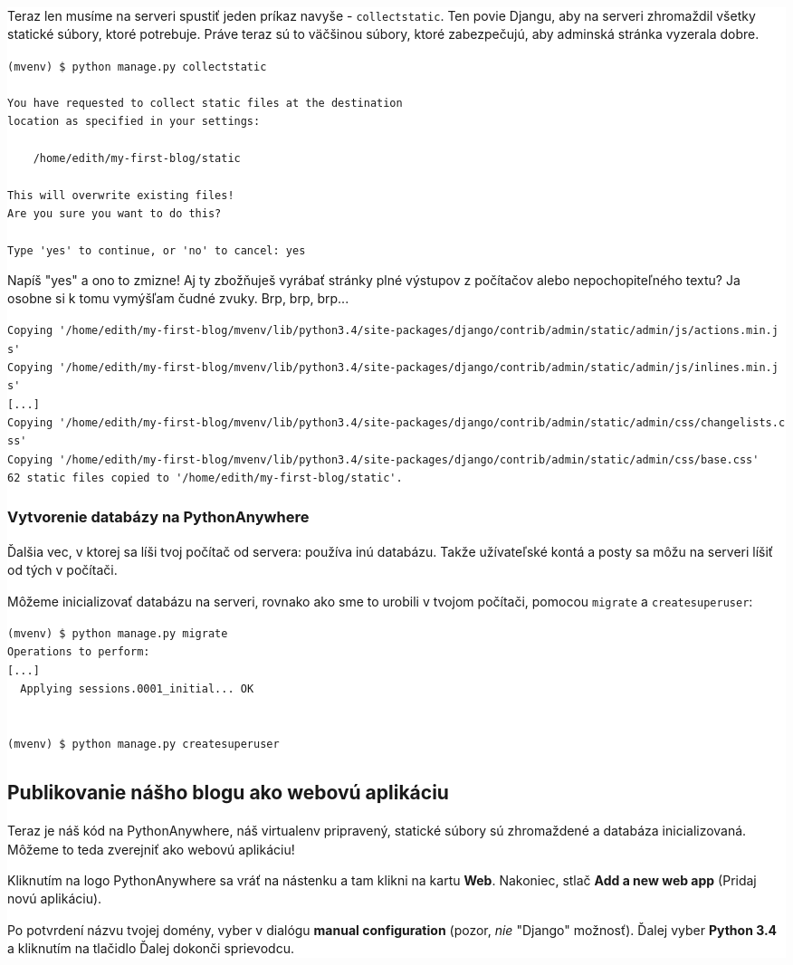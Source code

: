 Teraz len musíme na serveri spustiť jeden príkaz navyše - `collectstatic`. Ten povie Djangu, aby na serveri zhromaždil všetky statické súbory, ktoré potrebuje. Práve teraz sú to väčšinou súbory, ktoré zabezpečujú, aby adminská stránka vyzerala dobre.

    (mvenv) $ python manage.py collectstatic
    
    You have requested to collect static files at the destination
    location as specified in your settings:
    
        /home/edith/my-first-blog/static
    
    This will overwrite existing files!
    Are you sure you want to do this?
    
    Type 'yes' to continue, or 'no' to cancel: yes
    

Napíš "yes" a ono to zmizne! Aj ty zbožňuješ vyrábať stránky plné výstupov z počítačov alebo nepochopiteľného textu? Ja osobne si k tomu vymýšľam čudné zvuky. Brp, brp, brp...

    Copying '/home/edith/my-first-blog/mvenv/lib/python3.4/site-packages/django/contrib/admin/static/admin/js/actions.min.js'
    Copying '/home/edith/my-first-blog/mvenv/lib/python3.4/site-packages/django/contrib/admin/static/admin/js/inlines.min.js'
    [...]
    Copying '/home/edith/my-first-blog/mvenv/lib/python3.4/site-packages/django/contrib/admin/static/admin/css/changelists.css'
    Copying '/home/edith/my-first-blog/mvenv/lib/python3.4/site-packages/django/contrib/admin/static/admin/css/base.css'
    62 static files copied to '/home/edith/my-first-blog/static'.
    

### Vytvorenie databázy na PythonAnywhere

Ďalšia vec, v ktorej sa líši tvoj počítač od servera: používa inú databázu. Takže užívateľské kontá a posty sa môžu na serveri líšiť od tých v počítači.

Môžeme inicializovať databázu na serveri, rovnako ako sme to urobili v tvojom počítači, pomocou `migrate` a `createsuperuser`:

    (mvenv) $ python manage.py migrate
    Operations to perform:
    [...]
      Applying sessions.0001_initial... OK
    
    
    (mvenv) $ python manage.py createsuperuser
    

## Publikovanie nášho blogu ako webovú aplikáciu

Teraz je náš kód na PythonAnywhere, náš virtualenv pripravený, statické súbory sú zhromaždené a databáza inicializovaná. Môžeme to teda zverejniť ako webovú aplikáciu!

Kliknutím na logo PythonAnywhere sa vráť na nástenku a tam klikni na kartu **Web**. Nakoniec, stlač **Add a new web app** (Pridaj novú aplikáciu).

Po potvrdení názvu tvojej domény, vyber v dialógu **manual configuration** (pozor, *nie* "Django" možnosť). Ďalej vyber **Python 3.4** a kliknutím na tlačidlo Ďalej dokonči sprievodcu.


 [1]: http://pythonanywhere.com/
 [2]: http://www.github.com
 [3]: images/new_github_repo.png
 [4]: images/github_get_repo_url_screenshot.png
 [5]: https://github.com/django/django
 [6]: https://github.com/DjangoGirls/tutorial
 [7]: images/pythonanywhere_web_tab_virtualenv.png
 [8]: https://www.pythonanywhere.com/web_app_setup/
 [9]: https://www.pythonanywhere.com/wiki/DebuggingImportError